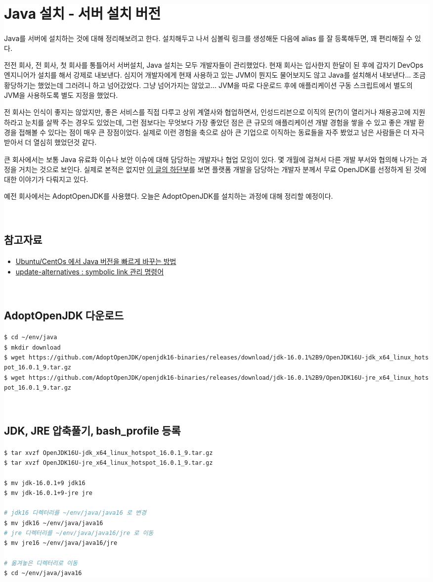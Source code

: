 # Java 설치 - 서버 설치 버전

Java를 서버에 설치하는 것에 대해 정리해보려고 한다. 설치해두고 나서 심볼릭 링크를 생성해둔 다음에 alias 를 잘 등록해두면, 꽤 편리해질 수 있다.<br>

전전 회사, 전 회사, 첫 회사를 통틀어서 서버설치, Java 설치는 모두 개발자들이 관리했었다. 현재 회사는 입사한지 한달이 된 후에 갑자기 DevOps 엔지니어가 설치를 해서 강제로 내보낸다. 심지어 개발자에게 현재 사용하고 있는 JVM이 뭔지도 물어보지도 않고 Java를 설치해서 내보낸다... 조금 황당하기는 했었는데 그러려니 하고 넘어갔었다. 그냥 넘어가지는 않았고... JVM을 따로 다운로드 후에 애플리케이션 구동 스크립트에서 별도의 JVM을 사용하도록 별도 지정을 했었다.<br>

전 회사는 인식이 좋지는 않았지만, 좋은 서비스를 직접 다루고 상위 계열사와 협업하면서, 인성드리븐으로 이직의 문(?)이 열리거나 채용공고에 지원하라고 눈치를 살짝 주는 경우도 있었는데, 그런 점보다는 무엇보다 가장 좋았던 점은 큰 규모의 애플리케이션 개발 경험을 쌓을 수 있고 좋은 개발 환경을 접해볼 수 있다는 점이 매우 큰 장점이었다. 실제로 이런 경험을 축으로 삼아 큰 기업으로 이직하는 동료들을 자주 봤었고 남은 사람들은 더 자극 받아서 더 열심히 했었던것 같다.<br>

큰 회사에서는 보통 Java 유료화 이슈나 보안 이슈에 대해 담당하는 개발자나 협업 모임이 있다. 몇 개월에 걸쳐서 다른 개발 부서와 협의해 나가는 과정을 거치는 것으로 보인다. 실제로 본적은 없지만 [이 글의 하단부](https://kakaoentertainrecruit.tistory.com/16)를 보면 플랫폼 개발을 담당하는 개발자 분께서 무료 OpenJDK를 선정하게 된 것에 대한 이야기가 다뤄지고 있다.<br>

예전 회사에서는 AdoptOpenJDK를 사용했다. 오늘은 AdoptOpenJDK를 설치하는 과정에 대해 정리할 예정이다.<br>

<br>

## 참고자료

- [Ubuntu/CentOs 에서 Java 버전을 빠르게 바꾸는 방법](https://wgtech.github.io/posts/2019/07/14/Change-the-JDK-using-update-alternatives/)
- [update-alternatives : symbolic link 관리 명령어](https://donghwi-kim.github.io/jekyll/update/2015/04/17/update-alternatives.html) 

<br>

## AdoptOpenJDK 다운로드

```bash
$ cd ~/env/java 
$ mkdir download 
$ wget https://github.com/AdoptOpenJDK/openjdk16-binaries/releases/download/jdk-16.0.1%2B9/OpenJDK16U-jdk_x64_linux_hotspot_16.0.1_9.tar.gz
$ wget https://github.com/AdoptOpenJDK/openjdk16-binaries/releases/download/jdk-16.0.1%2B9/OpenJDK16U-jre_x64_linux_hotspot_16.0.1_9.tar.gz
```

<br>

## JDK, JRE 압축풀기, bash_profile 등록

```bash
$ tar xvzf OpenJDK16U-jdk_x64_linux_hotspot_16.0.1_9.tar.gz
$ tar xvzf OpenJDK16U-jre_x64_linux_hotspot_16.0.1_9.tar.gz

$ mv jdk-16.0.1+9 jdk16
$ mv jdk-16.0.1+9-jre jre

# jdk16 디렉터리를 ~/env/java/java16 로 변경
$ mv jdk16 ~/env/java/java16
# jre 디렉터리를 ~/env/java/java16/jre 로 이동
$ mv jre16 ~/env/java/java16/jre

# 옮겨놓은 디렉터리로 이동
$ cd ~/env/java/java16
```
